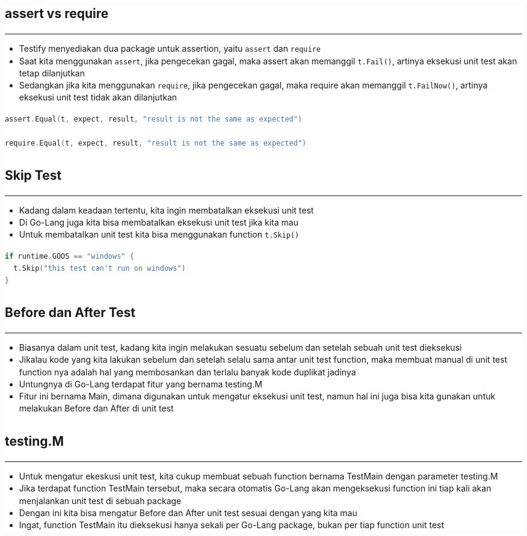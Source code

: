 ## assert vs require

---

- Testify menyediakan dua package untuk assertion, yaitu `assert` dan `require`
- Saat kita menggunakan `assert`, jika pengecekan gagal, maka assert akan memanggil `t.Fail()`, artinya eksekusi unit test akan tetap dilanjutkan
- Sedangkan jika kita menggunakan `require`, jika pengecekan gagal, maka require akan memanggil `t.FailNow()`, artinya eksekusi unit test tidak akan dilanjutkan

```go
assert.Equal(t, expect, result, "result is not the same as expected")

require.Equal(t, expect, result, "result is not the same as expected")
```

## Skip Test

---

- Kadang dalam keadaan tertentu, kita ingin membatalkan eksekusi unit test
- Di Go-Lang juga kita bisa membatalkan eksekusi unit test jika kita mau
- Untuk membatalkan unit test kita bisa menggunakan function `t.Skip()`

```go
if runtime.GOOS == "windows" {
  t.Skip("this test can't run on windows")
}
  ```

## Before dan After Test

---

- Biasanya dalam unit test, kadang kita ingin melakukan sesuatu sebelum dan setelah sebuah unit test dieksekusi
- Jikalau kode yang kita lakukan sebelum dan setelah selalu sama antar unit test function, maka membuat manual di unit test function nya adalah hal yang membosankan dan terlalu banyak kode duplikat jadinya
- Untungnya di Go-Lang terdapat fitur yang bernama testing.M
- Fitur ini bernama Main, dimana digunakan untuk mengatur eksekusi unit test, namun hal ini juga bisa kita gunakan untuk melakukan Before dan After di unit test

## testing.M

---

- Untuk mengatur ekeskusi unit test, kita cukup membuat sebuah function bernama TestMain dengan parameter testing.M
- Jika terdapat function TestMain tersebut, maka secara otomatis Go-Lang akan mengeksekusi function ini tiap kali akan menjalankan unit test di sebuah package
- Dengan ini kita bisa mengatur Before dan After unit test sesuai dengan yang kita mau
- Ingat, function TestMain itu dieksekusi hanya sekali per Go-Lang package, bukan per tiap function unit test
